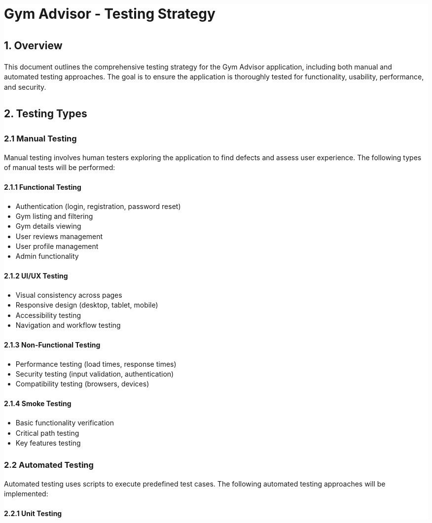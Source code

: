 

# Gym Advisor - Testing Strategy

## 1. Overview

This document outlines the comprehensive testing strategy for the Gym Advisor application, including both manual and automated testing approaches. The goal is to ensure the application is thoroughly tested for functionality, usability, performance, and security.

## 2. Testing Types

### 2.1 Manual Testing

Manual testing involves human testers exploring the application to find defects and assess user experience. The following types of manual tests will be performed:

#### 2.1.1 Functional Testing

- Authentication (login, registration, password reset)
- Gym listing and filtering
- Gym details viewing
- User reviews management
- User profile management
- Admin functionality

#### 2.1.2 UI/UX Testing

- Visual consistency across pages
- Responsive design (desktop, tablet, mobile)
- Accessibility testing
- Navigation and workflow testing

#### 2.1.3 Non-Functional Testing

- Performance testing (load times, response times)
- Security testing (input validation, authentication)
- Compatibility testing (browsers, devices)

#### 2.1.4 Smoke Testing

- Basic functionality verification
- Critical path testing
- Key features testing

### 2.2 Automated Testing

Automated testing uses scripts to execute predefined test cases. The following automated testing approaches will be implemented:

#### 2.2.1 Unit Testing
